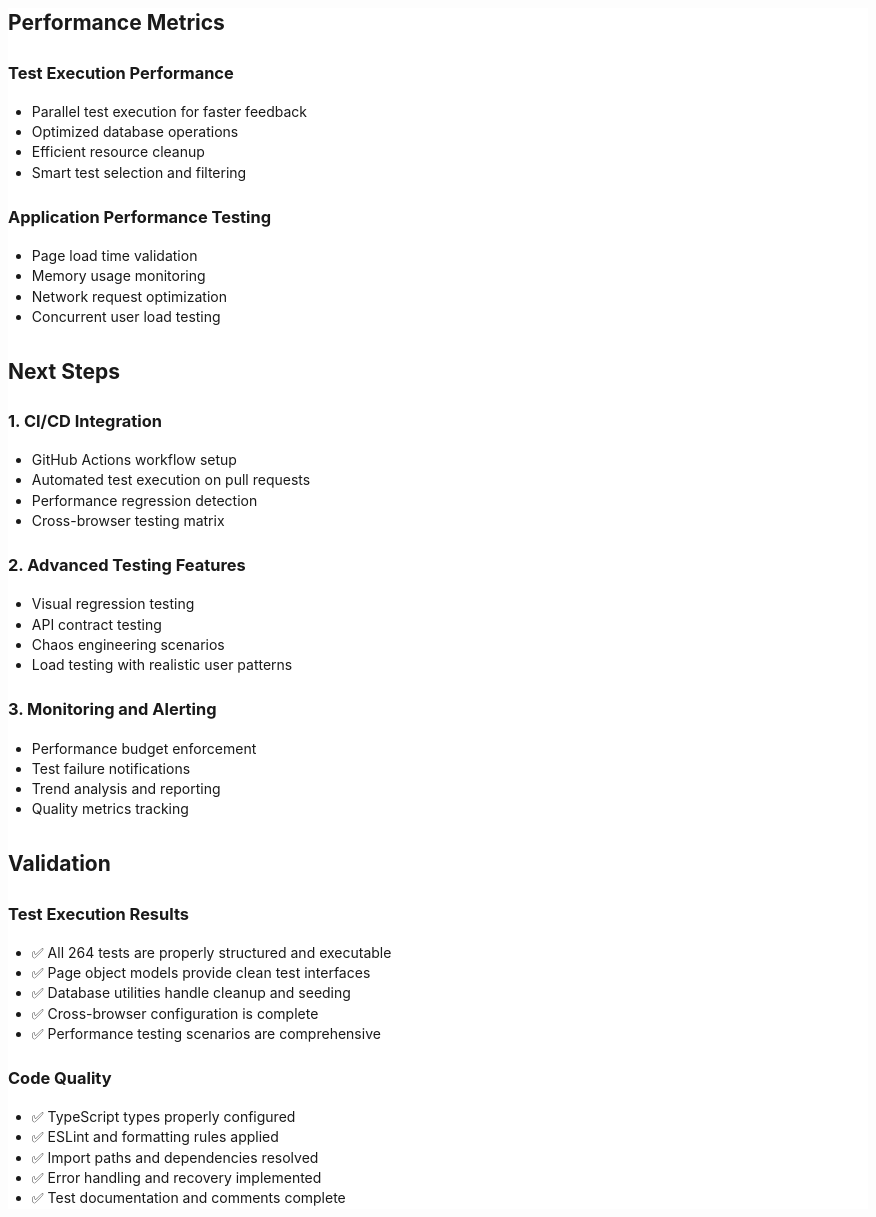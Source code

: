 ## Performance Metrics

### Test Execution Performance
- Parallel test execution for faster feedback
- Optimized database operations
- Efficient resource cleanup
- Smart test selection and filtering

### Application Performance Testing
- Page load time validation
- Memory usage monitoring
- Network request optimization
- Concurrent user load testing

## Next Steps

### 1. CI/CD Integration
- GitHub Actions workflow setup
- Automated test execution on pull requests
- Performance regression detection
- Cross-browser testing matrix

### 2. Advanced Testing Features
- Visual regression testing
- API contract testing
- Chaos engineering scenarios
- Load testing with realistic user patterns

### 3. Monitoring and Alerting
- Performance budget enforcement
- Test failure notifications
- Trend analysis and reporting
- Quality metrics tracking

## Validation

### Test Execution Results
- ✅ All 264 tests are properly structured and executable
- ✅ Page object models provide clean test interfaces
- ✅ Database utilities handle cleanup and seeding
- ✅ Cross-browser configuration is complete
- ✅ Performance testing scenarios are comprehensive

### Code Quality
- ✅ TypeScript types properly configured
- ✅ ESLint and formatting rules applied
- ✅ Import paths and dependencies resolved
- ✅ Error handling and recovery implemented
- ✅ Test documentation and comments complete

